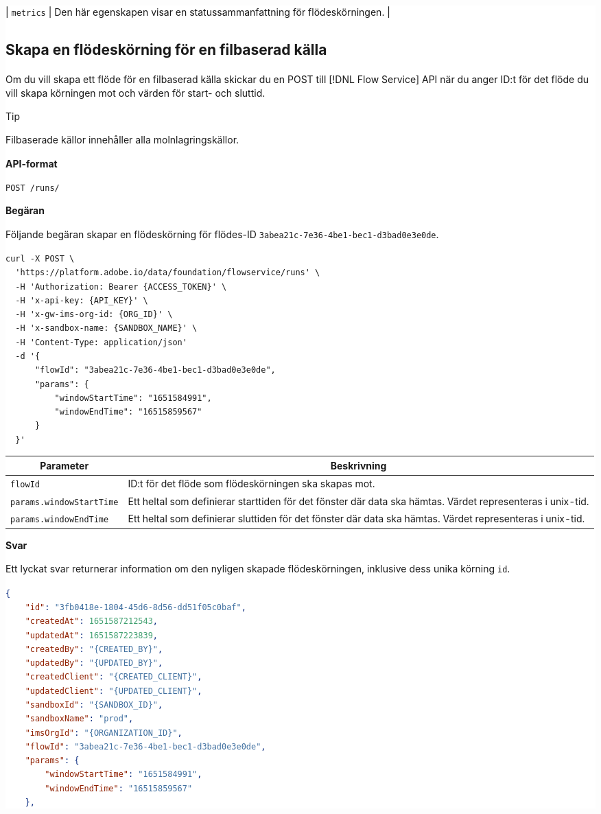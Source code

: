 | `metrics` | Den här egenskapen visar en statussammanfattning för flödeskörningen. |

## Skapa en flödeskörning för en filbaserad källa

Om du vill skapa ett flöde för en filbaserad källa skickar du en POST till [!DNL Flow Service] API när du anger ID:t för det flöde du vill skapa körningen mot och värden för start- och sluttid.

>[!TIP]
>
>Filbaserade källor innehåller alla molnlagringskällor.

**API-format**

```http
POST /runs/
```

**Begäran**

Följande begäran skapar en flödeskörning för flödes-ID `3abea21c-7e36-4be1-bec1-d3bad0e3e0de`.

```shell
curl -X POST \
  'https://platform.adobe.io/data/foundation/flowservice/runs' \
  -H 'Authorization: Bearer {ACCESS_TOKEN}' \
  -H 'x-api-key: {API_KEY}' \
  -H 'x-gw-ims-org-id: {ORG_ID}' \
  -H 'x-sandbox-name: {SANDBOX_NAME}' \
  -H 'Content-Type: application/json'
  -d '{
      "flowId": "3abea21c-7e36-4be1-bec1-d3bad0e3e0de",
      "params": {
          "windowStartTime": "1651584991",
          "windowEndTime": "16515859567"
      }
  }'
```

| Parameter | Beskrivning |
| --- | --- |
| `flowId` | ID:t för det flöde som flödeskörningen ska skapas mot. |
| `params.windowStartTime` | Ett heltal som definierar starttiden för det fönster där data ska hämtas. Värdet representeras i unix-tid. |
| `params.windowEndTime` | Ett heltal som definierar sluttiden för det fönster där data ska hämtas. Värdet representeras i unix-tid. |

**Svar**

Ett lyckat svar returnerar information om den nyligen skapade flödeskörningen, inklusive dess unika körning `id`.


```json
{
    "id": "3fb0418e-1804-45d6-8d56-dd51f05c0baf",
    "createdAt": 1651587212543,
    "updatedAt": 1651587223839,
    "createdBy": "{CREATED_BY}",
    "updatedBy": "{UPDATED_BY}",
    "createdClient": "{CREATED_CLIENT}",
    "updatedClient": "{UPDATED_CLIENT}",
    "sandboxId": "{SANDBOX_ID}",
    "sandboxName": "prod",
    "imsOrgId": "{ORGANIZATION_ID}",
    "flowId": "3abea21c-7e36-4be1-bec1-d3bad0e3e0de",
    "params": {
        "windowStartTime": "1651584991",
        "windowEndTime": "16515859567"
    },
```